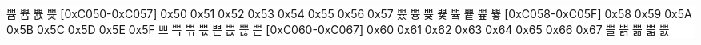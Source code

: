 <td>쁌</td>
<td>쁍</td>
<td>쁎</td>
<td>쁏</td>
</tr>
<tr><th colspan="8">[0xC050-0xC057]</th></tr>
<tr>
<th>0x50</th>
<th>0x51</th>
<th>0x52</th>
<th>0x53</th>
<th>0x54</th>
<th>0x55</th>
<th>0x56</th>
<th>0x57</th>
</tr>
<tr>
<td>쁐</td>
<td>쁑</td>
<td>쁒</td>
<td>쁓</td>
<td>쁔</td>
<td>쁕</td>
<td>쁖</td>
<td>쁗</td>
</tr>
<tr><th colspan="8">[0xC058-0xC05F]</th></tr>
<tr>
<th>0x58</th>
<th>0x59</th>
<th>0x5A</th>
<th>0x5B</th>
<th>0x5C</th>
<th>0x5D</th>
<th>0x5E</th>
<th>0x5F</th>
</tr>
<tr>
<td>쁘</td>
<td>쁙</td>
<td>쁚</td>
<td>쁛</td>
<td>쁜</td>
<td>쁝</td>
<td>쁞</td>
<td>쁟</td>
</tr>
<tr><th colspan="8">[0xC060-0xC067]</th></tr>
<tr>
<th>0x60</th>
<th>0x61</th>
<th>0x62</th>
<th>0x63</th>
<th>0x64</th>
<th>0x65</th>
<th>0x66</th>
<th>0x67</th>
</tr>
<tr>
<td>쁠</td>
<td>쁡</td>
<td>쁢</td>
<td>쁣</td>
<td>쁤</td>